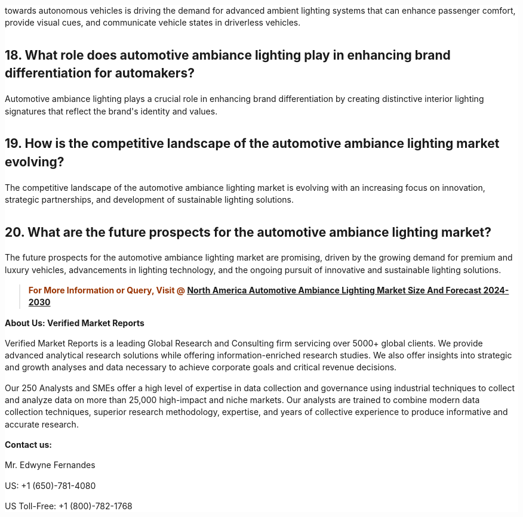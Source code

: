 towards autonomous vehicles is driving the demand for advanced ambient lighting systems that can enhance passenger comfort, provide visual cues, and communicate vehicle states in driverless vehicles.</p><h2>18. What role does automotive ambiance lighting play in enhancing brand differentiation for automakers?</div><div></h2><p>Automotive ambiance lighting plays a crucial role in enhancing brand differentiation by creating distinctive interior lighting signatures that reflect the brand's identity and values.</p><h2>19. How is the competitive landscape of the automotive ambiance lighting market evolving?</div><div></h2><p>The competitive landscape of the automotive ambiance lighting market is evolving with an increasing focus on innovation, strategic partnerships, and development of sustainable lighting solutions.</p><h2>20. What are the future prospects for the automotive ambiance lighting market?</div><div></h2><p>The future prospects for the automotive ambiance lighting market are promising, driven by the growing demand for premium and luxury vehicles, advancements in lighting technology, and the ongoing pursuit of innovative and sustainable lighting solutions.</p></body></html></p><blockquote><p><span style="color: #993300;"><strong>For More Information or Query, Visit @ <a href="https://www.verifiedmarketreports.com/product/automotive-ambiance-lighting-market/">North America Automotive Ambiance Lighting Market Size And Forecast 2024-2030</a></strong></span></p></blockquote><p><strong>About Us: Verified Market Reports</strong></p><p>Verified Market Reports is a leading Global Research and Consulting firm servicing over 5000+ global clients. We provide advanced analytical research solutions while offering information-enriched research studies. We also offer insights into strategic and growth analyses and data necessary to achieve corporate goals and critical revenue decisions.</p><p>Our 250 Analysts and SMEs offer a high level of expertise in data collection and governance using industrial techniques to collect and analyze data on more than 25,000 high-impact and niche markets. Our analysts are trained to combine modern data collection techniques, superior research methodology, expertise, and years of collective experience to produce informative and accurate research.</p><p><strong>Contact us:</strong></p><p>Mr. Edwyne Fernandes</p><p>US: +1 (650)-781-4080</p><p>US Toll-Free: +1 (800)-782-1768</p>
